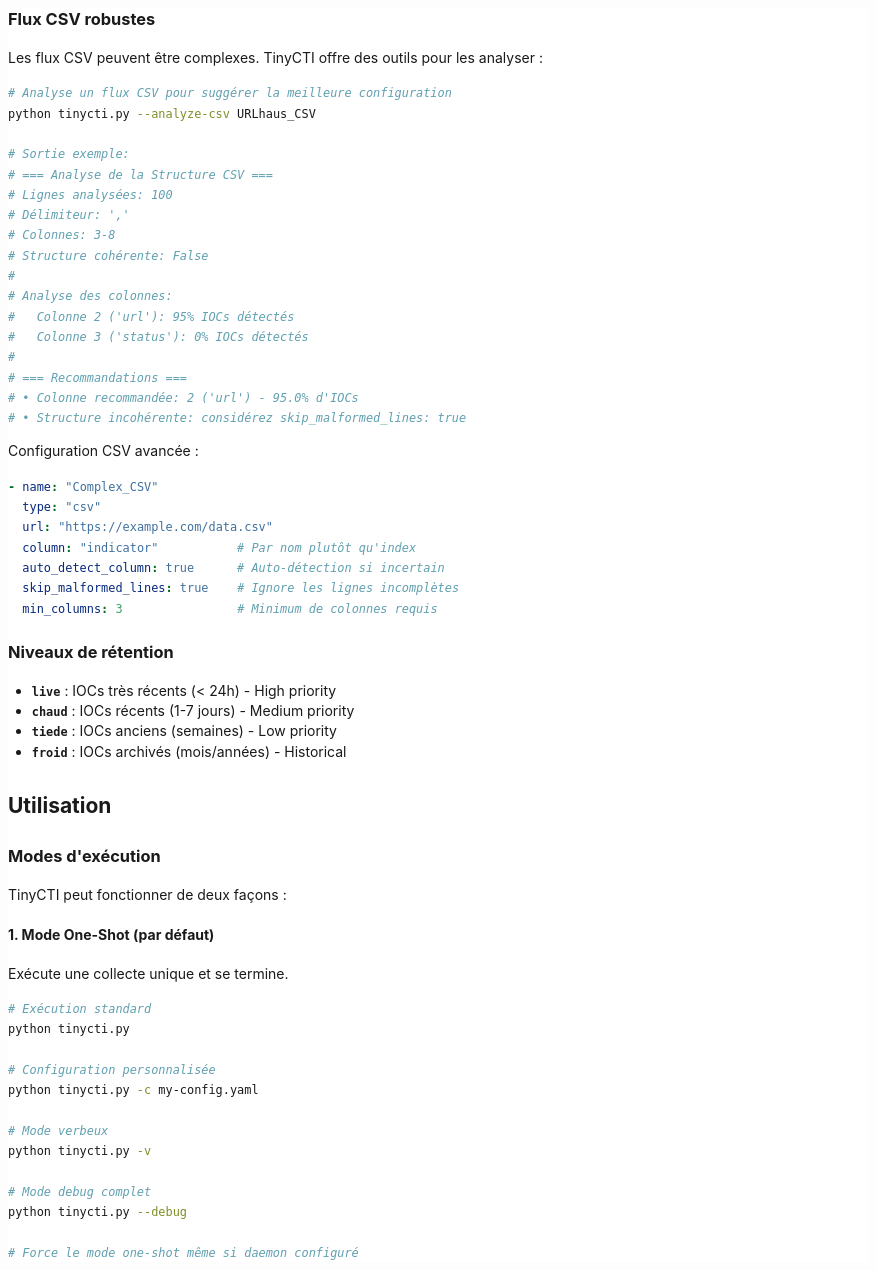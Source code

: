### Flux CSV robustes

Les flux CSV peuvent être complexes. TinyCTI offre des outils pour les analyser :

```bash
# Analyse un flux CSV pour suggérer la meilleure configuration
python tinycti.py --analyze-csv URLhaus_CSV

# Sortie exemple:
# === Analyse de la Structure CSV ===
# Lignes analysées: 100
# Délimiteur: ','
# Colonnes: 3-8
# Structure cohérente: False
# 
# Analyse des colonnes:
#   Colonne 2 ('url'): 95% IOCs détectés
#   Colonne 3 ('status'): 0% IOCs détectés
# 
# === Recommandations ===
# • Colonne recommandée: 2 ('url') - 95.0% d'IOCs
# • Structure incohérente: considérez skip_malformed_lines: true
```

Configuration CSV avancée :

```yaml
- name: "Complex_CSV"
  type: "csv"
  url: "https://example.com/data.csv"
  column: "indicator"           # Par nom plutôt qu'index
  auto_detect_column: true      # Auto-détection si incertain
  skip_malformed_lines: true    # Ignore les lignes incomplètes
  min_columns: 3                # Minimum de colonnes requis
```

### Niveaux de rétention

- **`live`** : IOCs très récents (< 24h) - High priority
- **`chaud`** : IOCs récents (1-7 jours) - Medium priority  
- **`tiede`** : IOCs anciens (semaines) - Low priority
- **`froid`** : IOCs archivés (mois/années) - Historical

##  Utilisation

### Modes d'exécution

TinyCTI peut fonctionner de deux façons :

#### 1. **Mode One-Shot** (par défaut)
Exécute une collecte unique et se termine.

```bash
# Exécution standard
python tinycti.py

# Configuration personnalisée  
python tinycti.py -c my-config.yaml

# Mode verbeux
python tinycti.py -v

# Mode debug complet
python tinycti.py --debug

# Force le mode one-shot même si daemon configuré
```